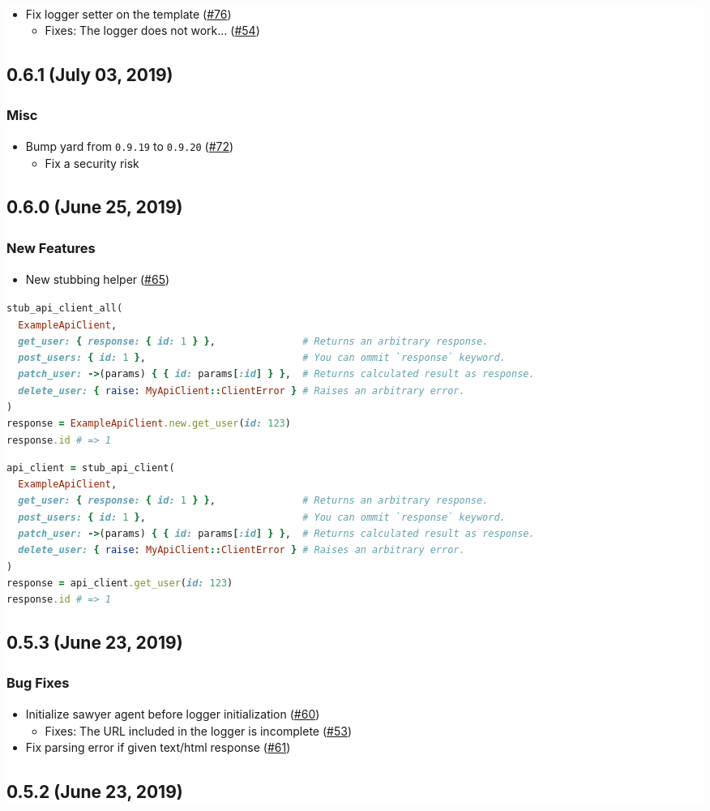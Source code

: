 - Fix logger setter on the template ([#76](https://github.com/ryz310/my_api_client/pull/76))
  - Fixes: The logger does not work... ([#54](https://github.com/ryz310/my_api_client/pull/54))

## 0.6.1 (July 03, 2019)

### Misc

- Bump yard from `0.9.19` to `0.9.20` ([#72](https://github.com/ryz310/my_api_client/pull/72))
  - Fix a security risk

## 0.6.0 (June 25, 2019)

### New Features

- New stubbing helper ([#65](https://github.com/ryz310/my_api_client/pull/65))

```rb
stub_api_client_all(
  ExampleApiClient,
  get_user: { response: { id: 1 } },               # Returns an arbitrary response.
  post_users: { id: 1 },                           # You can ommit `response` keyword.
  patch_user: ->(params) { { id: params[:id] } },  # Returns calculated result as response.
  delete_user: { raise: MyApiClient::ClientError } # Raises an arbitrary error.
)
response = ExampleApiClient.new.get_user(id: 123)
response.id # => 1
```

```rb
api_client = stub_api_client(
  ExampleApiClient,
  get_user: { response: { id: 1 } },               # Returns an arbitrary response.
  post_users: { id: 1 },                           # You can ommit `response` keyword.
  patch_user: ->(params) { { id: params[:id] } },  # Returns calculated result as response.
  delete_user: { raise: MyApiClient::ClientError } # Raises an arbitrary error.
)
response = api_client.get_user(id: 123)
response.id # => 1
```

## 0.5.3 (June 23, 2019)

### Bug Fixes

- Initialize sawyer agent before logger initialization ([#60](https://github.com/ryz310/my_api_client/pull/60))
  - Fixes: The URL included in the logger is incomplete ([#53](https://github.com/ryz310/my_api_client/pull/53))
- Fix parsing error if given text/html response ([#61](https://github.com/ryz310/my_api_client/pull/61))

## 0.5.2 (June 23, 2019)

